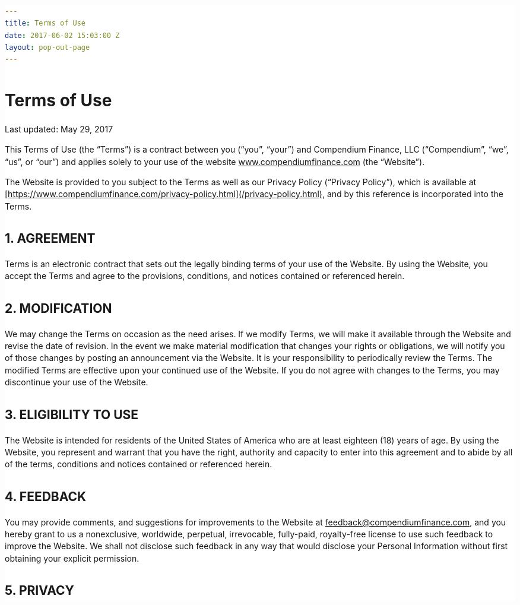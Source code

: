 ```yaml
---
title: Terms of Use
date: 2017-06-02 15:03:00 Z
layout: pop-out-page
---
```


# Terms of Use

Last updated: May 29, 2017

This Terms of Use (the “Terms”) is a contract between you (“you”, “your”) and Compendium Finance, LLC (“Compendium”, “we”, “us”, or “our”) and applies solely to your use of the website www.compendiumfinance.com (the “Website”). 
 
The Website is provided to you subject to the Terms as well as our Privacy Policy (“Privacy Policy”), which is available at [https://www.compendiumfinance.com/privacy-policy.html](/privacy-policy.html), and by this reference is incorporated into the Terms.

## 1. AGREEMENT

Terms is an electronic contract that sets out the legally binding terms of your use of the Website. By using the Website, you accept the Terms and agree to the provisions, conditions, and notices contained or referenced herein.

## 2. MODIFICATION

We may change the Terms on occasion as the need arises. If we modify Terms, we will make it available through the Website and revise the date of revision. In the event we make material modification that changes your rights or obligations, we will notify you of those changes by posting an announcement via the Website. It is your responsibility to periodically review the Terms. The modified Terms are effective upon your continued use of the Website. If you do not agree with changes to the Terms, you may discontinue your use of the Website.

## 3. ELIGIBILITY TO USE

The Website is intended for residents of the United States of America who are at least eighteen (18) years of age. By using the Website, you represent and warrant that you have the right, authority and capacity to enter into this agreement and to abide by all of the terms, conditions and notices contained or referenced herein.

## 4. FEEDBACK

You may provide comments, and suggestions for improvements to the Website at feedback@compendiumfinance.com, and you hereby grant to us a nonexclusive, worldwide, perpetual, irrevocable, fully-paid, royalty-free license to use such feedback to improve the Website. We shall not disclose such feedback in any way that would disclose your Personal Information without first obtaining your explicit permission.

## 5. PRIVACY
